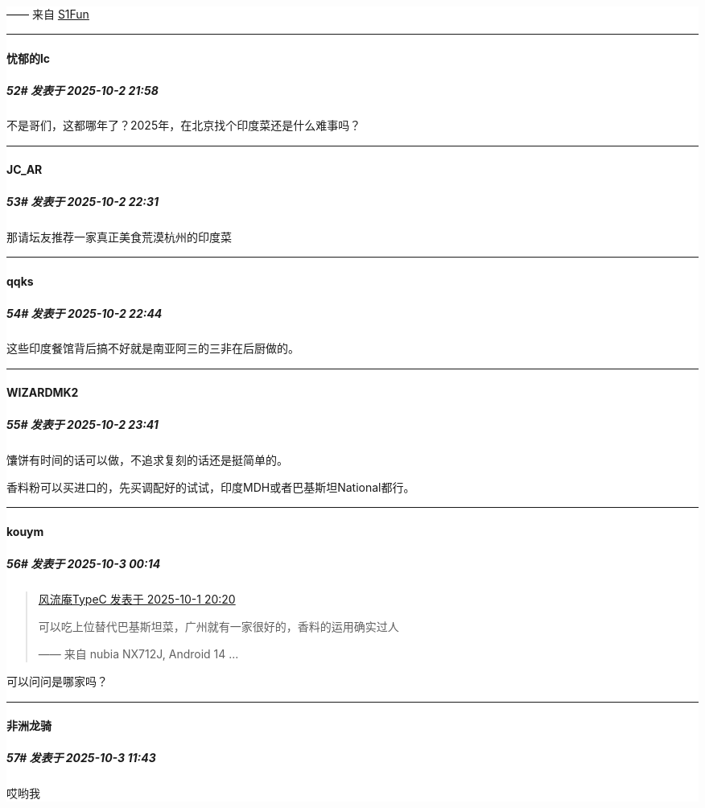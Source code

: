 —— 来自 [S1Fun](https://s1fun.koalcat.com)


*****

####  忧郁的lc  
##### 52#       发表于 2025-10-2 21:58

不是哥们，这都哪年了？2025年，在北京找个印度菜还是什么难事吗？


*****

####  JC_AR  
##### 53#       发表于 2025-10-2 22:31

那请坛友推荐一家真正美食荒漠杭州的印度菜


*****

####  qqks  
##### 54#       发表于 2025-10-2 22:44

这些印度餐馆背后搞不好就是南亚阿三的三非在后厨做的。


*****

####  WIZARDMK2  
##### 55#       发表于 2025-10-2 23:41

馕饼有时间的话可以做，不追求复刻的话还是挺简单的。

香料粉可以买进口的，先买调配好的试试，印度MDH或者巴基斯坦National都行。


*****

####  kouym  
##### 56#       发表于 2025-10-3 00:14

<blockquote><a href="httphttps://stage1st.com/2b/forum.php?mod=redirect&amp;goto=findpost&amp;pid=68517261&amp;ptid=2263460" target="_blank">风流庵TypeC 发表于 2025-10-1 20:20</a>

可以吃上位替代巴基斯坦菜，广州就有一家很好的，香料的运用确实过人

—— 来自 nubia NX712J, Android 14 ...</blockquote>
可以问问是哪家吗？


*****

####  非洲龙骑  
##### 57#       发表于 2025-10-3 11:43

哎哟我
